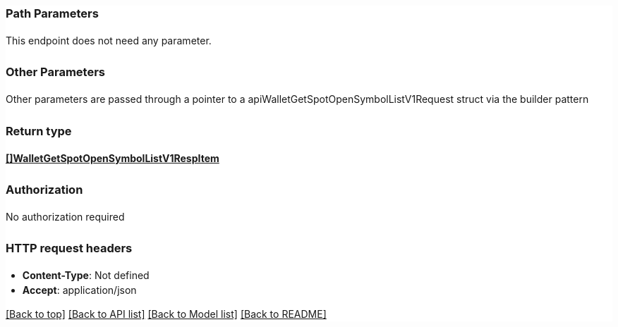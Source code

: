 ### Path Parameters

This endpoint does not need any parameter.

### Other Parameters

Other parameters are passed through a pointer to a apiWalletGetSpotOpenSymbolListV1Request struct via the builder pattern


### Return type

[**[]WalletGetSpotOpenSymbolListV1RespItem**](WalletGetSpotOpenSymbolListV1RespItem.md)

### Authorization

No authorization required

### HTTP request headers

- **Content-Type**: Not defined
- **Accept**: application/json

[[Back to top]](#) [[Back to API list]](../README.md#documentation-for-api-endpoints)
[[Back to Model list]](../README.md#documentation-for-models)
[[Back to README]](../README.md)

